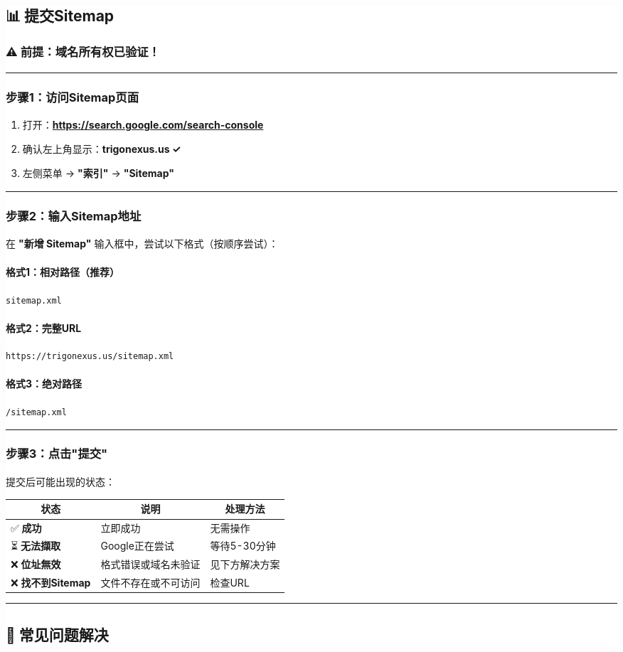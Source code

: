 
## 📊 提交Sitemap

### ⚠️ **前提：域名所有权已验证！**

---

### 步骤1：访问Sitemap页面

1. 打开：**https://search.google.com/search-console**

2. 确认左上角显示：**trigonexus.us ✓**

3. 左侧菜单 → **"索引"** → **"Sitemap"**

---

### 步骤2：输入Sitemap地址

在 **"新增 Sitemap"** 输入框中，尝试以下格式（按顺序尝试）：

#### **格式1：相对路径（推荐）**
```
sitemap.xml
```

#### **格式2：完整URL**
```
https://trigonexus.us/sitemap.xml
```

#### **格式3：绝对路径**
```
/sitemap.xml
```

---

### 步骤3：点击"提交"

提交后可能出现的状态：

| 状态 | 说明 | 处理方法 |
|------|------|----------|
| ✅ **成功** | 立即成功 | 无需操作 |
| ⏳ **无法擷取** | Google正在尝试 | 等待5-30分钟 |
| ❌ **位址無效** | 格式错误或域名未验证 | 见下方解决方案 |
| ❌ **找不到Sitemap** | 文件不存在或不可访问 | 检查URL |

---

## 🔧 常见问题解决
